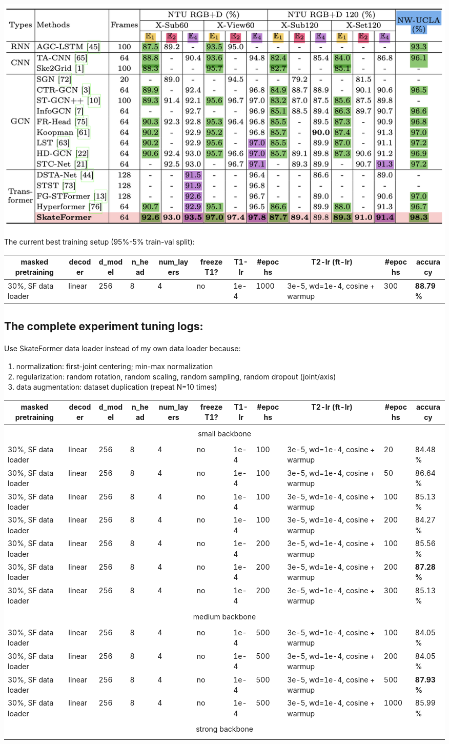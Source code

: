 ![alt text](docs/NTU_comparison.png)

The current best training setup (95%-5% train-val split):

| masked pretraining | decoder | d_model | n_head | num_layers | freeze T1? | T1-lr | #epochs | T2-lr (ft-lr) | #epochs | accuracy |
|------------------|------------|------------|------------|------------|------------|--------|-------------|-------------|--------|------------|
| 30%, SF data loader | linear | 256 | 8 | 4 | no | 1e-4 | 1000 | 3e-5, wd=1e-4, cosine + warmup | 300 | **88.79%** |

## The complete experiment tuning logs:

Use SkateFormer data loader instead of my own data loader because:

1. normalization: first-joint centering; min-max normalization
2. regularization: random rotation, random scaling, random sampling, random dropout (joint/axis)
3. data augmentation: dataset duplication (repeat N=10 times)

| masked pretraining | decoder | d_model | n_head | num_layers | freeze T1? | T1-lr | #epochs | T2-lr (ft-lr) | #epochs | accuracy |
|--------------------|---------|---------|--------|------------|------------|--------|----------|----------------|----------|----------|
| <tr><td colspan="11" align="center"> small backbone </td></tr> |
| 30%, SF data loader | linear | 256 | 8 | 4 | no | 1e-4 | 100 | 3e-5, wd=1e-4, cosine + warmup | 20 | 84.48% |
| 30%, SF data loader | linear | 256 | 8 | 4 | no | 1e-4 | 100 | 3e-5, wd=1e-4, cosine + warmup | 50 | 86.64% | 
| 30%, SF data loader | linear | 256 | 8 | 4 | no | 1e-4 | 100 | 3e-5, wd=1e-4, cosine + warmup | 100 | 85.13% |
| 30%, SF data loader | linear | 256 | 8 | 4 | no | 1e-4 | 100 | 3e-5, wd=1e-4, cosine + warmup | 200 | 84.27% |
| 30%, SF data loader | linear | 256 | 8 | 4 | no | 1e-4 | 200 | 3e-5, wd=1e-4, cosine + warmup | 100 | 85.56% |
| 30%, SF data loader | linear | 256 | 8 | 4 | no | 1e-4 | 200 | 3e-5, wd=1e-4, cosine + warmup | 200 | **87.28%** |
| 30%, SF data loader | linear | 256 | 8 | 4 | no | 1e-4 | 200 | 3e-5, wd=1e-4, cosine + warmup | 300 | 85.13% |
| <tr><td colspan="11" align="center"> medium backbone </td></tr> |
| 30%, SF data loader | linear | 256 | 8 | 4 | no | 1e-4 | 500 | 3e-5, wd=1e-4, cosine + warmup | 100 | 84.05% |
| 30%, SF data loader | linear | 256 | 8 | 4 | no | 1e-4 | 500 | 3e-5, wd=1e-4, cosine + warmup | 200 | 84.05%  |
| 30%, SF data loader | linear | 256 | 8 | 4 | no | 1e-4 | 500 | 3e-5, wd=1e-4, cosine + warmup | 500 | **87.93%** |
| 30%, SF data loader | linear | 256 | 8 | 4 | no | 1e-4 | 500 | 3e-5, wd=1e-4, cosine + warmup | 1000 | 85.99% |
| <tr><td colspan="11" align="center"> strong backbone </td></tr> |